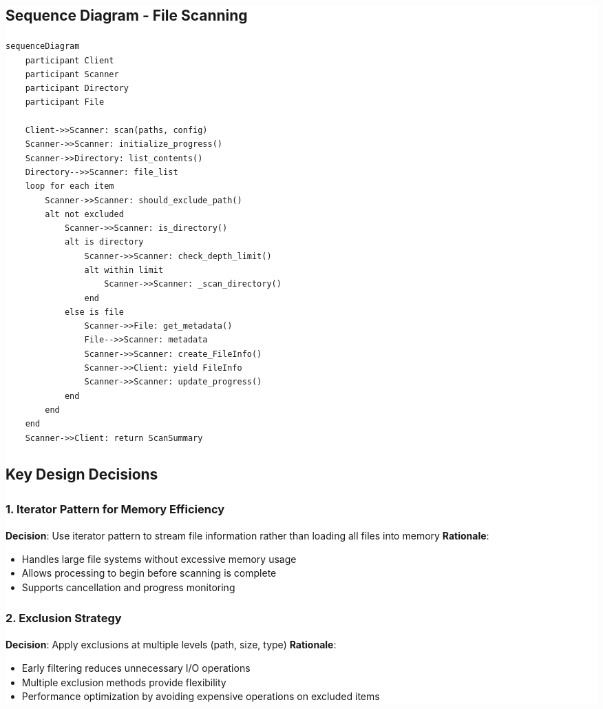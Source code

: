 ## Sequence Diagram - File Scanning

```mermaid
sequenceDiagram
    participant Client
    participant Scanner
    participant Directory
    participant File

    Client->>Scanner: scan(paths, config)
    Scanner->>Scanner: initialize_progress()
    Scanner->>Directory: list_contents()
    Directory-->>Scanner: file_list
    loop for each item
        Scanner->>Scanner: should_exclude_path()
        alt not excluded
            Scanner->>Scanner: is_directory()
            alt is directory
                Scanner->>Scanner: check_depth_limit()
                alt within limit
                    Scanner->>Scanner: _scan_directory()
                end
            else is file
                Scanner->>File: get_metadata()
                File-->>Scanner: metadata
                Scanner->>Scanner: create_FileInfo()
                Scanner->>Client: yield FileInfo
                Scanner->>Scanner: update_progress()
            end
        end
    end
    Scanner->>Client: return ScanSummary
```

## Key Design Decisions

### 1. Iterator Pattern for Memory Efficiency
**Decision**: Use iterator pattern to stream file information rather than loading all files into memory
**Rationale**:
- Handles large file systems without excessive memory usage
- Allows processing to begin before scanning is complete
- Supports cancellation and progress monitoring

### 2. Exclusion Strategy
**Decision**: Apply exclusions at multiple levels (path, size, type)
**Rationale**:
- Early filtering reduces unnecessary I/O operations
- Multiple exclusion methods provide flexibility
- Performance optimization by avoiding expensive operations on excluded items
